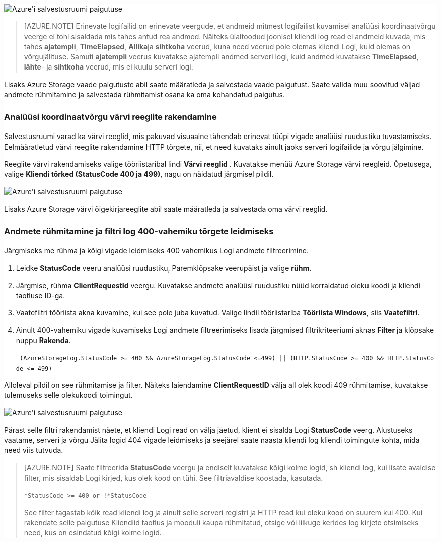 ![Azure'i salvestusruumi paigutuse](./media/storage-e2e-troubleshooting-classic-portal/view-layout-client-request-id-module.png)

>[AZURE.NOTE] Erinevate logifailid on erinevate veergude, et andmeid mitmest logifailist kuvamisel analüüsi koordinaatvõrgu veerge ei tohi sisaldada mis tahes antud rea andmed. Näiteks ülaltoodud joonisel kliendi log read ei andmeid kuvada, mis tahes **ajatempli**, **TimeElapsed**, **Allika**ja **sihtkoha** veerud, kuna need veerud pole olemas kliendi Logi, kuid olemas on võrgujälituse. Samuti **ajatempli** veerus kuvatakse ajatempli andmed serveri logi, kuid andmed kuvatakse **TimeElapsed**, **lähte**- ja **sihtkoha** veerud, mis ei kuulu serveri logi. 

Lisaks Azure Storage vaade paigutuste abil saate määratleda ja salvestada vaade paigutust. Saate valida muu soovitud väljad andmete rühmitamine ja salvestada rühmitamist osana ka oma kohandatud paigutus. 

### <a name="apply-color-rules-to-the-analysis-grid"></a>Analüüsi koordinaatvõrgu värvi reeglite rakendamine

Salvestusruumi varad ka värvi reeglid, mis pakuvad visuaalne tähendab erinevat tüüpi vigade analüüsi ruudustiku tuvastamiseks. Eelmääratletud värvi reeglite rakendamine HTTP tõrgete, nii, et need kuvataks ainult jaoks serveri logifailide ja võrgu jälgimine.

Reeglite värvi rakendamiseks valige tööriistaribal lindi **Värvi reeglid** . Kuvatakse menüü Azure Storage värvi reegleid. Õpetusega, valige **Kliendi tõrked (StatusCode 400 ja 499)**, nagu on näidatud järgmisel pildil.

![Azure'i salvestusruumi paigutuse](./media/storage-e2e-troubleshooting-classic-portal/color-rules-menu.png)

Lisaks Azure Storage värvi õigekirjareeglite abil saate määratleda ja salvestada oma värvi reeglid.

### <a name="group-and-filter-log-data-to-find-400-range-errors"></a>Andmete rühmitamine ja filtri log 400-vahemiku tõrgete leidmiseks

Järgmiseks me rühma ja kõigi vigade leidmiseks 400 vahemikus Logi andmete filtreerimine.

1. Leidke **StatusCode** veeru analüüsi ruudustiku, Paremklõpsake veerupäist ja valige **rühm**.
2. Järgmise, rühma **ClientRequestId** veergu. Kuvatakse andmete analüüsi ruudustiku nüüd korraldatud oleku koodi ja kliendi taotluse ID-ga.
1. Vaatefiltri tööriista akna kuvamine, kui see pole juba kuvatud. Valige lindil tööriistariba **Tööriista Windows**, siis **Vaatefiltri**.
2. Ainult 400-vahemiku vigade kuvamiseks Logi andmete filtreerimiseks lisada järgmised filtrikriteeriumi aknas **Filter** ja klõpsake nuppu **Rakenda**.

        (AzureStorageLog.StatusCode >= 400 && AzureStorageLog.StatusCode <=499) || (HTTP.StatusCode >= 400 && HTTP.StatusCode <= 499)

Alloleval pildil on see rühmitamise ja filter. Näiteks laiendamine **ClientRequestID** välja all olek koodi 409 rühmitamise, kuvatakse tulemuseks selle olekukoodi toimingut.

![Azure'i salvestusruumi paigutuse](./media/storage-e2e-troubleshooting-classic-portal/400-range-errors1.png)

Pärast selle filtri rakendamist näete, et kliendi Logi read on välja jäetud, klient ei sisalda Logi **StatusCode** veerg. Alustuseks vaatame, serveri ja võrgu Jälita logid 404 vigade leidmiseks ja seejärel saate naasta kliendi log kliendi toimingute kohta, mida need viis tutvuda.

>[AZURE.NOTE] Saate filtreerida **StatusCode** veergu ja endiselt kuvatakse kõigi kolme logid, sh kliendi log, kui lisate avaldise filter, mis sisaldab Logi kirjed, kus olek kood on tühi. See filtriavaldise koostada, kasutada.
>
> <code>&#42;StatusCode >= 400 or !&#42;StatusCode</code> 
>
> See filter tagastab kõik read kliendi log ja ainult selle serveri registri ja HTTP read kui oleku kood on suurem kui 400. Kui rakendate selle paigutuse Kliendiid taotlus ja mooduli kaupa rühmitatud, otsige või liikuge kerides log kirjete otsimiseks need, kus on esindatud kõigi kolme logid.   
